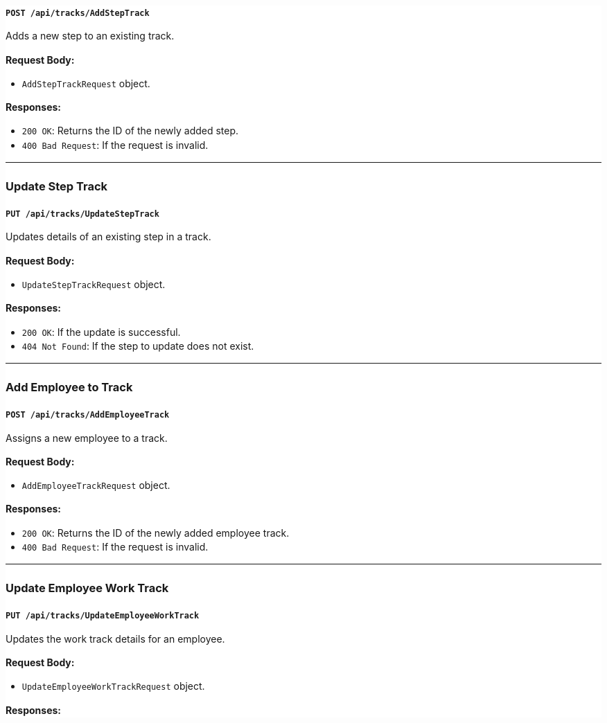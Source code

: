 **`POST /api/tracks/AddStepTrack`**

Adds a new step to an existing track.

**Request Body:**

- `AddStepTrackRequest` object.

**Responses:**

- `200 OK`: Returns the ID of the newly added step.
- `400 Bad Request`: If the request is invalid.

---

### Update Step Track

**`PUT /api/tracks/UpdateStepTrack`**

Updates details of an existing step in a track.

**Request Body:**

- `UpdateStepTrackRequest` object.

**Responses:**

- `200 OK`: If the update is successful.
- `404 Not Found`: If the step to update does not exist.

---

### Add Employee to Track

**`POST /api/tracks/AddEmployeeTrack`**

Assigns a new employee to a track.

**Request Body:**

- `AddEmployeeTrackRequest` object.

**Responses:**

- `200 OK`: Returns the ID of the newly added employee track.
- `400 Bad Request`: If the request is invalid.

---

### Update Employee Work Track

**`PUT /api/tracks/UpdateEmployeeWorkTrack`**

Updates the work track details for an employee.

**Request Body:**

- `UpdateEmployeeWorkTrackRequest` object.

**Responses:**
